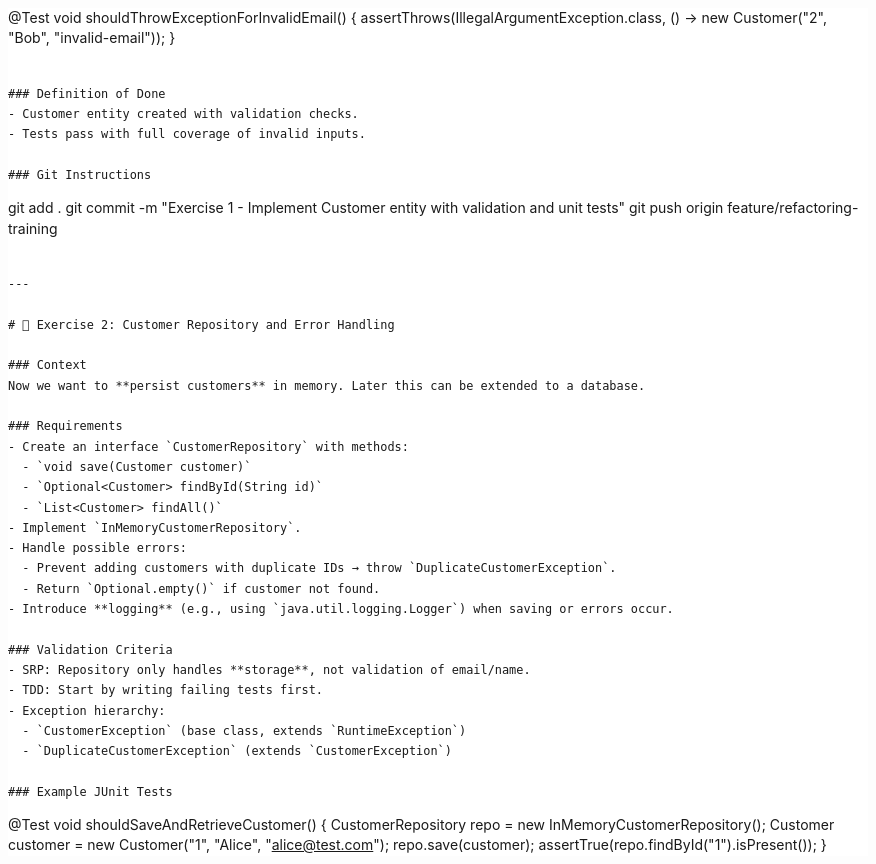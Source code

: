 @Test
void shouldThrowExceptionForInvalidEmail() {
assertThrows(IllegalArgumentException.class,
() -> new Customer("2", "Bob", "invalid-email"));
}
```

### Definition of Done
- Customer entity created with validation checks.
- Tests pass with full coverage of invalid inputs.

### Git Instructions
```
git add .
git commit -m "Exercise 1 - Implement Customer entity with validation and unit tests"
git push origin feature/refactoring-training
```

---

# 📘 Exercise 2: Customer Repository and Error Handling

### Context
Now we want to **persist customers** in memory. Later this can be extended to a database.

### Requirements
- Create an interface `CustomerRepository` with methods:
  - `void save(Customer customer)`
  - `Optional<Customer> findById(String id)`
  - `List<Customer> findAll()`
- Implement `InMemoryCustomerRepository`.
- Handle possible errors:
  - Prevent adding customers with duplicate IDs → throw `DuplicateCustomerException`.
  - Return `Optional.empty()` if customer not found.
- Introduce **logging** (e.g., using `java.util.logging.Logger`) when saving or errors occur.

### Validation Criteria
- SRP: Repository only handles **storage**, not validation of email/name.
- TDD: Start by writing failing tests first.
- Exception hierarchy:
  - `CustomerException` (base class, extends `RuntimeException`)
  - `DuplicateCustomerException` (extends `CustomerException`)

### Example JUnit Tests
```
@Test
void shouldSaveAndRetrieveCustomer() {
CustomerRepository repo = new InMemoryCustomerRepository();
Customer customer = new Customer("1", "Alice", "alice@test.com");
repo.save(customer);
assertTrue(repo.findById("1").isPresent());
}
